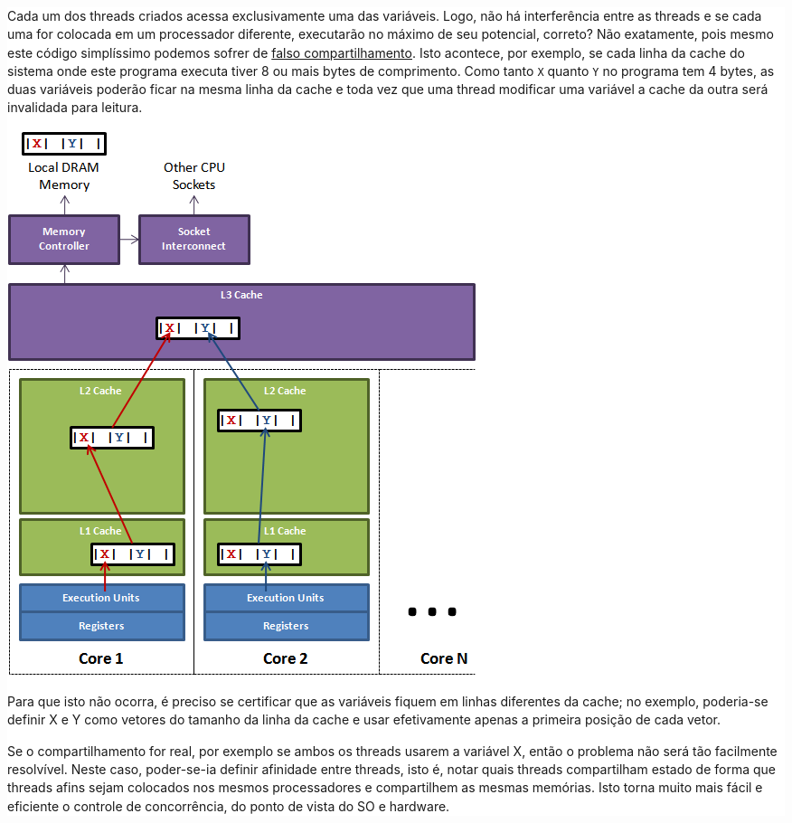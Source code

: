 Cada um dos threads criados acessa exclusivamente uma das variáveis. Logo, não há interferência entre as threads e se cada uma for colocada em um processador diferente, executarão no máximo de seu potencial, correto?
Não exatamente, pois mesmo este código simplíssimo podemos sofrer de [falso compartilhamento](https://dzone.com/articles/false-sharing).
Isto acontece, por exemplo, se cada linha da cache do sistema onde este programa executa tiver 8 ou mais bytes de comprimento. Como tanto `X` quanto `Y` no programa tem 4 bytes, as duas variáveis poderão ficar na mesma linha da cache e toda vez que uma thread modificar uma variável a cache da outra será invalidada para leitura.

![Multithreaded](images/cache-line.png)

Para que isto não ocorra, é preciso se certificar que as variáveis fiquem em linhas diferentes da cache; no exemplo, poderia-se definir X e Y como vetores do tamanho da linha da cache e usar efetivamente apenas a primeira posição de cada vetor.

Se o compartilhamento for real, por exemplo se ambos os threads usarem a variável X, então o problema não será tão facilmente resolvível.
Neste caso, poder-se-ia definir afinidade entre threads, isto é, notar quais threads compartilham estado de forma que threads afins sejam colocados nos mesmos processadores e compartilhem as mesmas memórias. 
Isto torna muito mais fácil e eficiente o controle de concorrência, do ponto de vista do SO e hardware.
